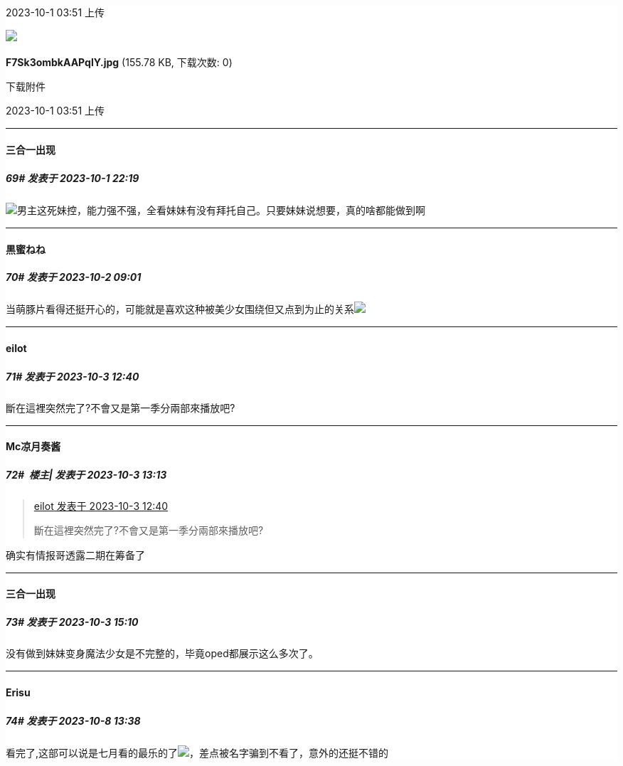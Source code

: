 2023-10-1 03:51 上传

<img src="https://img.saraba1st.com/forum/202310/01/035135t4dggktysxofsyyp.jpg" referrerpolicy="no-referrer">

<strong>F7Sk3ombkAAPqlY.jpg</strong> (155.78 KB, 下载次数: 0)

下载附件

2023-10-1 03:51 上传


*****

####  三合一出现  
##### 69#       发表于 2023-10-1 22:19

<img src="https://static.saraba1st.com/image/smiley/face2017/065.png" referrerpolicy="no-referrer">男主这死妹控，能力强不强，全看妹妹有没有拜托自己。只要妹妹说想要，真的啥都能做到啊


*****

####  黒蜜ねね  
##### 70#       发表于 2023-10-2 09:01

当萌豚片看得还挺开心的，可能就是喜欢这种被美少女围绕但又点到为止的关系<img src="https://static.saraba1st.com/image/smiley/face2017/072.png" referrerpolicy="no-referrer">


*****

####  eilot  
##### 71#       发表于 2023-10-3 12:40

斷在這裡突然完了?不會又是第一季分兩部來播放吧?


*****

####  Mc凉月奏酱  
##### 72#         楼主| 发表于 2023-10-3 13:13

<blockquote><a href="httphttps://bbs.saraba1st.com/2b/forum.php?mod=redirect&amp;goto=findpost&amp;pid=62602446&amp;ptid=2142606" target="_blank">eilot 发表于 2023-10-3 12:40</a>

斷在這裡突然完了?不會又是第一季分兩部來播放吧?</blockquote>
确实有情报哥透露二期在筹备了


*****

####  三合一出现  
##### 73#       发表于 2023-10-3 15:10

没有做到妹妹变身魔法少女是不完整的，毕竟oped都展示这么多次了。

*****

####  Erisu  
##### 74#       发表于 2023-10-8 13:38

看完了,这部可以说是七月看的最乐的了<img src="https://static.saraba1st.com/image/smiley/face2017/067.png" referrerpolicy="no-referrer">，差点被名字骗到不看了，意外的还挺不错的

